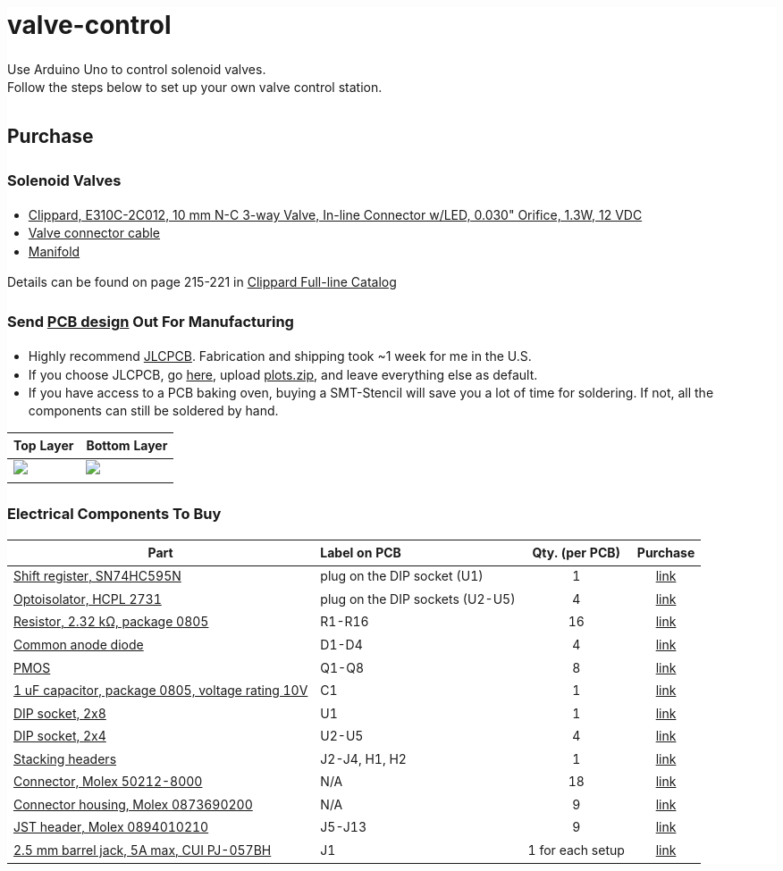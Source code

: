 # valve-control

Use Arduino Uno to control solenoid valves.  
Follow the steps below to set up your own valve control station.

## Purchase

### Solenoid Valves

* [Clippard, E310C-2C012, 10 mm N-C 3-way Valve, In-line Connector w/LED, 0.030" Orifice, 1.3W, 12 VDC](http://www.clippard.com/part/E310C-2C012)
* [Valve connector cable](http://www.clippard.com/products/electronic-valve-10mm-connector)
* [Manifold](http://www.clippard.com/products/electronic-valve-10mm-manifolds)

Details can be found on page 215-221 in [Clippard Full-line Catalog](http://www.clippard.com/downloads/PDF_Documents/Clippard%20Full%20Line%20Catalog/Clippard%20Full-Line%20Catalog.pdf)

### Send [PCB design](https://github.com/GNHua/valve-control/raw/master/pcb_layout/plots.zip) Out For Manufacturing

* Highly recommend [JLCPCB](https://jlcpcb.com/). Fabrication and shipping took ~1 week for me in the U.S.
* If you choose JLCPCB, go [here](https://jlcpcb.com/quote), upload [plots.zip](pcb_layout/plots.zip), and leave everything else as default.
* If you have access to a PCB baking oven, buying a SMT-Stencil will save you a lot of time for soldering. If not, all the components can still be soldered by hand.

| Top Layer | Bottom Layer |
| --------- | ------------ |
| <img src="https://github.com/GNHua/valve-control/raw/master/pcb_layout/top.png" width="400"> | <img src="https://github.com/GNHua/valve-control/raw/master/pcb_layout/bottom.png" width="400"> |

### Electrical Components To Buy

| Part | Label on PCB | Qty. (per PCB) | Purchase |
| ---- | :----------- | :------------: | :------: |
| [Shift register, SN74HC595N](https://www.digikey.com/product-detail/en/texas-instruments/SN74HC595N/296-1600-5-ND/277246?utm_adgroup=Integrated%20Circuits&slid=&gclid=Cj0KCQjwzK_bBRDDARIsAFQF7zN5-LHxIfRLcNVY-gf6gJ_lS_RSs-WGzMVOjYGovQlShfyqFOsZDr0aAqcmEALw_wcB) | plug on the DIP socket (U1) | 1 | [link](https://www.digikey.com/product-detail/en/texas-instruments/SN74HC595N/296-1600-5-ND/277246?utm_adgroup=Integrated%20Circuits&slid=&gclid=Cj0KCQjwzK_bBRDDARIsAFQF7zN5-LHxIfRLcNVY-gf6gJ_lS_RSs-WGzMVOjYGovQlShfyqFOsZDr0aAqcmEALw_wcB)
| [Optoisolator, HCPL 2731](https://www.digikey.com/product-detail/en/on-semiconductor/HCPL2731/HCPL2731QT-ND/31642) | plug on the DIP sockets (U2-U5) | 4 | [link](https://www.digikey.com/product-detail/en/on-semiconductor/HCPL2731/HCPL2731QT-ND/31642) |
| [Resistor, 2.32 k&Omega;, package 0805](https://www.digikey.com/product-detail/en/stackpole-electronics-inc/RMCF0805FT2K32/RMCF0805FT2K32DKR-ND/1943295) | R1-R16 | 16 | [link](https://www.digikey.com/product-detail/en/stackpole-electronics-inc/RMCF0805FT2K32/RMCF0805FT2K32DKR-ND/1943295) |
| [Common anode diode](https://www.digikey.com/product-detail/en/diodes-incorporated/BAT54AT-7-F/BAT54AT-FDICT-ND/821941) | D1-D4 | 4 | [link](https://www.digikey.com/product-detail/en/diodes-incorporated/BAT54AT-7-F/BAT54AT-FDICT-ND/821941) |
| [PMOS](https://www.digikey.com/product-detail/en/toshiba-semiconductor-and-storage/SSM3J338RLF/SSM3J338RLFCT-ND/5810258) | Q1-Q8 | 8 | [link](https://www.digikey.com/product-detail/en/toshiba-semiconductor-and-storage/SSM3J338RLF/SSM3J338RLFCT-ND/5810258) |
| [1 uF capacitor, package 0805, voltage rating 10V](https://www.digikey.com/product-detail/en/yageo/CC0805KKX7R6BB105/311-1458-1-ND/2833764) | C1 | 1 | [link](https://www.digikey.com/product-detail/en/yageo/CC0805KKX7R6BB105/311-1458-1-ND/2833764) |
| [DIP socket, 2x8](https://www.digikey.com/product-detail/en/assmann-wsw-components/A-16-LC-TT/AE9992-ND/821746) | U1 | 1 | [link](https://www.digikey.com/product-detail/en/assmann-wsw-components/A-16-LC-TT/AE9992-ND/821746) |
| [DIP socket, 2x4](https://www.digikey.com/product-detail/en/assmann-wsw-components/A-08-LC-TT/AE9986-ND/821740) | U2-U5 | 4 | [link](https://www.digikey.com/product-detail/en/assmann-wsw-components/A-08-LC-TT/AE9986-ND/821740) |
| [Stacking headers](https://www.digikey.com/products/en?mpart=85&v=1528) | J2-J4, H1, H2 | 1 | [link](https://www.digikey.com/products/en?mpart=85&v=1528) |
| [Connector, Molex 50212-8000](https://www.digikey.com/product-detail/en/molex-llc/50212-8000/WM4561CT-ND/2524899) | N/A | 18 | [link](https://www.digikey.com/product-detail/en/molex-llc/50212-8000/WM4561CT-ND/2524899) |
| [Connector housing, Molex 0873690200](https://www.digikey.com/product-detail/en/molex-llc/0873690200/WM10118-ND/3264531) | N/A | 9 | [link](https://www.digikey.com/product-detail/en/molex-llc/0873690200/WM10118-ND/3264531) |
| [JST header, Molex 0894010210](https://www.digikey.com/products/en?keywords=0894010210) | J5-J13 | 9 | [link](https://www.digikey.com/products/en?keywords=0894010210) |
| [2.5 mm barrel jack, 5A max, CUI PJ-057BH ](https://www.digikey.com/product-detail/en/cui-inc/PJ-057BH/CP-057BH-ND/1644602?WT.srch=1&gclid=Cj0KCQjwzK_bBRDDARIsAFQF7zMAA_lLykibpOltGBij_q3GgaALm4U1mWajtnpzEGkrmGGN8nhqwBUaAmMTEALw_wcB) | J1 | 1 for each setup | [link](https://www.digikey.com/product-detail/en/cui-inc/PJ-057BH/CP-057BH-ND/1644602?WT.srch=1&gclid=Cj0KCQjwzK_bBRDDARIsAFQF7zMAA_lLykibpOltGBij_q3GgaALm4U1mWajtnpzEGkrmGGN8nhqwBUaAmMTEALw_wcB) |
